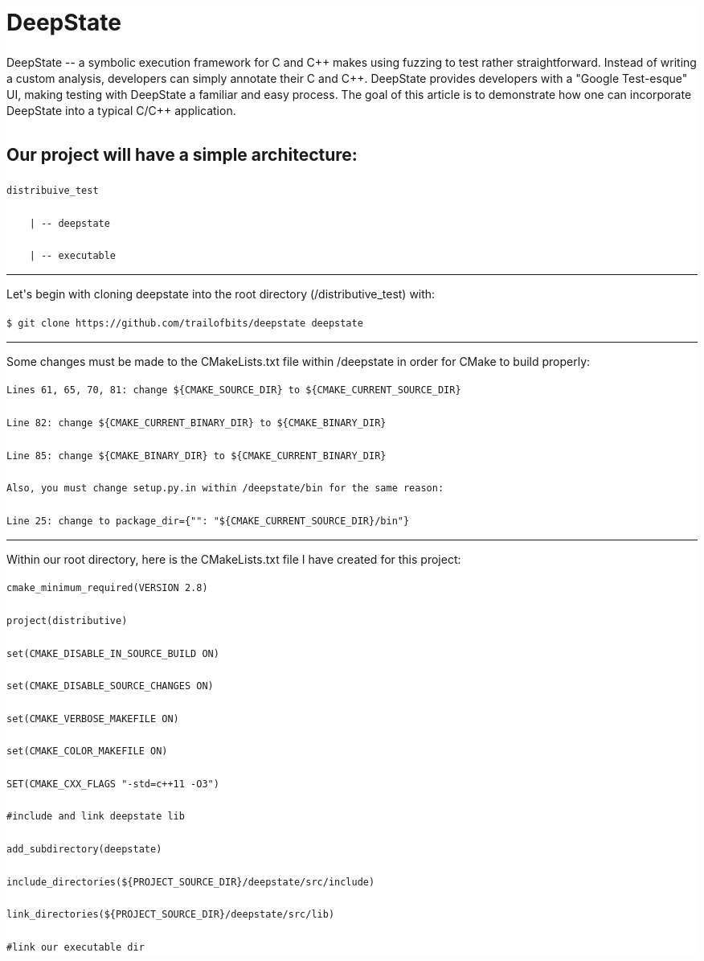 # DeepState

DeepState -- a symbolic execution framework for C and C++ makes using fuzzing to test rather straightforward. Instead of writing a custom analysis, developers can simply annotate their C and C++. DeepState provides developers with a "Google Test-esque" UI, making testing with DeepState a familiar and easy process. The goal of this article is to demonstrate how one can incorporate DeepState into a typical C/C++ application.

## Our project will have a simple architecture:
```
distribuive_test

    | -- deepstate

    | -- executable
```
* * * * *

Let's begin with cloning deepstate into the root directory (/distributive_test) with:
```
$ git clone https://github.com/trailofbits/deepstate deepstate
```
* * * * *

Some changes must be made to the CMakeLists.txt file within /deepstate in order for CMake to build properly:
```
Lines 61, 65, 70, 81: change ${CMAKE_SOURCE_DIR} to ${CMAKE_CURRENT_SOURCE_DIR}

Line 82: change ${CMAKE_CURRENT_BINARY_DIR} to ${CMAKE_BINARY_DIR}

Line 85: change ${CMAKE_BINARY_DIR} to ${CMAKE_CURRENT_BINARY_DIR}

Also, you must change setup.py.in within /deepstate/bin for the same reason:

Line 25: change to package_dir={"": "${CMAKE_CURRENT_SOURCE_DIR}/bin"}
```
* * * * *

Within our root directory, here is the CMakeLists.txt file I have created for this project:
```
cmake_minimum_required(VERSION 2.8)

project(distributive)

set(CMAKE_DISABLE_IN_SOURCE_BUILD ON)

set(CMAKE_DISABLE_SOURCE_CHANGES ON)

set(CMAKE_VERBOSE_MAKEFILE ON)

set(CMAKE_COLOR_MAKEFILE ON)

SET(CMAKE_CXX_FLAGS "-std=c++11 -O3")

#include and link deepstate lib

add_subdirectory(deepstate)

include_directories(${PROJECT_SOURCE_DIR}/deepstate/src/include)

link_directories(${PROJECT_SOURCE_DIR}/deepstate/src/lib)

#link our executable dir
```